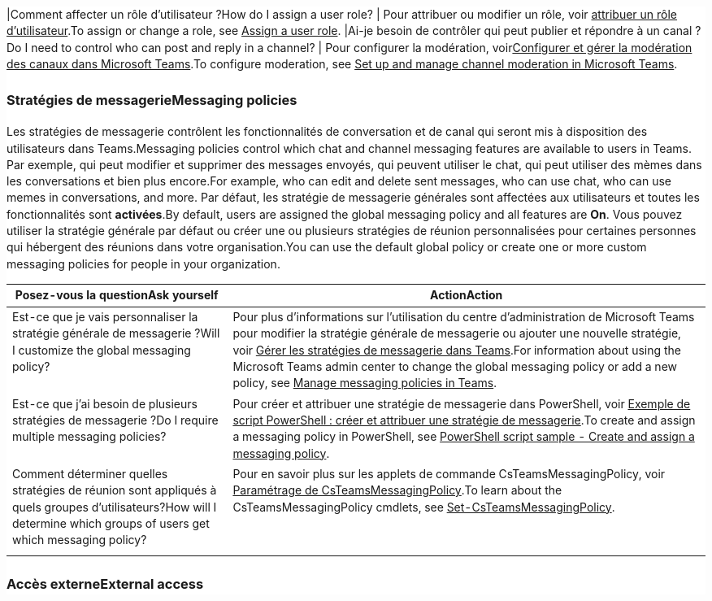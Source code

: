 |<span data-ttu-id="c3dfc-145">Comment affecter un rôle d’utilisateur ?</span><span class="sxs-lookup"><span data-stu-id="c3dfc-145">How do I assign a user role?</span></span> | <span data-ttu-id="c3dfc-146">Pour attribuer ou modifier un rôle, voir [attribuer un rôle d’utilisateur](assign-roles-permissions.md#assign-a-user-role).</span><span class="sxs-lookup"><span data-stu-id="c3dfc-146">To assign or change a role, see [Assign a user role](assign-roles-permissions.md#assign-a-user-role).</span></span>
|<span data-ttu-id="c3dfc-147">Ai-je besoin de contrôler qui peut publier et répondre à un canal ?</span><span class="sxs-lookup"><span data-stu-id="c3dfc-147">Do I need to control who can post and reply in a channel?</span></span> | <span data-ttu-id="c3dfc-148">Pour configurer la modération, voir[Configurer et gérer la modération des canaux dans Microsoft Teams](manage-channel-moderation-in-teams.md).</span><span class="sxs-lookup"><span data-stu-id="c3dfc-148">To configure moderation, see [Set up and manage channel moderation in Microsoft Teams](manage-channel-moderation-in-teams.md).</span></span>

### <a name="messaging-policies"></a><span data-ttu-id="c3dfc-149">Stratégies de messagerie</span><span class="sxs-lookup"><span data-stu-id="c3dfc-149">Messaging policies</span></span>

<span data-ttu-id="c3dfc-150">Les stratégies de messagerie contrôlent les fonctionnalités de conversation et de canal qui seront mis à disposition des utilisateurs dans Teams.</span><span class="sxs-lookup"><span data-stu-id="c3dfc-150">Messaging policies control which chat and channel messaging features are available to users in Teams.</span></span> <span data-ttu-id="c3dfc-151">Par exemple, qui peut modifier et supprimer des messages envoyés, qui peuvent utiliser le chat, qui peut utiliser des mèmes dans les conversations et bien plus encore.</span><span class="sxs-lookup"><span data-stu-id="c3dfc-151">For example, who can edit and delete sent messages, who can use chat, who can use memes in conversations, and more.</span></span> <span data-ttu-id="c3dfc-152">Par défaut, les stratégie de messagerie générales sont affectées aux utilisateurs et toutes les fonctionnalités sont **activées**.</span><span class="sxs-lookup"><span data-stu-id="c3dfc-152">By default, users are assigned the global messaging policy and all features are **On**.</span></span> <span data-ttu-id="c3dfc-153">Vous pouvez utiliser la stratégie générale par défaut ou créer une ou plusieurs stratégies de réunion personnalisées pour certaines personnes qui hébergent des réunions dans votre organisation.</span><span class="sxs-lookup"><span data-stu-id="c3dfc-153">You can use the default global policy or create one or more custom messaging policies for people in your organization.</span></span> 

|<span data-ttu-id="c3dfc-154">Posez-vous la question</span><span class="sxs-lookup"><span data-stu-id="c3dfc-154">Ask yourself</span></span>|<span data-ttu-id="c3dfc-155">Action</span><span class="sxs-lookup"><span data-stu-id="c3dfc-155">Action</span></span> |
|------------|-------|
|<span data-ttu-id="c3dfc-156">Est-ce que je vais personnaliser la stratégie générale de messagerie ?</span><span class="sxs-lookup"><span data-stu-id="c3dfc-156">Will I customize the global messaging policy?</span></span>|<span data-ttu-id="c3dfc-157">Pour plus d’informations sur l’utilisation du centre d’administration de Microsoft Teams pour modifier la stratégie générale de messagerie ou ajouter une nouvelle stratégie, voir [Gérer les stratégies de messagerie dans Teams](messaging-policies-in-teams.md).</span><span class="sxs-lookup"><span data-stu-id="c3dfc-157">For information about using the Microsoft Teams admin center to change the global messaging policy or add a new policy, see [Manage messaging policies in Teams](messaging-policies-in-teams.md).</span></span>|
|<span data-ttu-id="c3dfc-158">Est-ce que j’ai besoin de plusieurs stratégies de messagerie ?</span><span class="sxs-lookup"><span data-stu-id="c3dfc-158">Do I require multiple messaging policies?</span></span>|<span data-ttu-id="c3dfc-159">Pour créer et attribuer une stratégie de messagerie dans PowerShell, voir [Exemple de script PowerShell : créer et attribuer une stratégie de messagerie](scripts/powershell-script-teams-messaging-policy-edu.md).</span><span class="sxs-lookup"><span data-stu-id="c3dfc-159">To create and assign a messaging policy in PowerShell, see [PowerShell script sample - Create and assign a messaging policy](scripts/powershell-script-teams-messaging-policy-edu.md).</span></span>|
|<span data-ttu-id="c3dfc-160">Comment déterminer quelles stratégies de réunion sont appliqués à quels groupes d’utilisateurs?</span><span class="sxs-lookup"><span data-stu-id="c3dfc-160">How will I determine which groups of users get which messaging policy?</span></span>|<span data-ttu-id="c3dfc-161">Pour en savoir plus sur les applets de commande CsTeamsMessagingPolicy, voir [Paramétrage de CsTeamsMessagingPolicy](https://docs.microsoft.com/powershell/module/skype/set-csteamsmessagingpolicy?view=skype-ps).</span><span class="sxs-lookup"><span data-stu-id="c3dfc-161">To learn about the CsTeamsMessagingPolicy cmdlets, see [Set-CsTeamsMessagingPolicy](https://docs.microsoft.com/powershell/module/skype/set-csteamsmessagingpolicy?view=skype-ps).</span></span>|
||| 

### <a name="external-access"></a><span data-ttu-id="c3dfc-162">Accès externe</span><span class="sxs-lookup"><span data-stu-id="c3dfc-162">External access</span></span>
